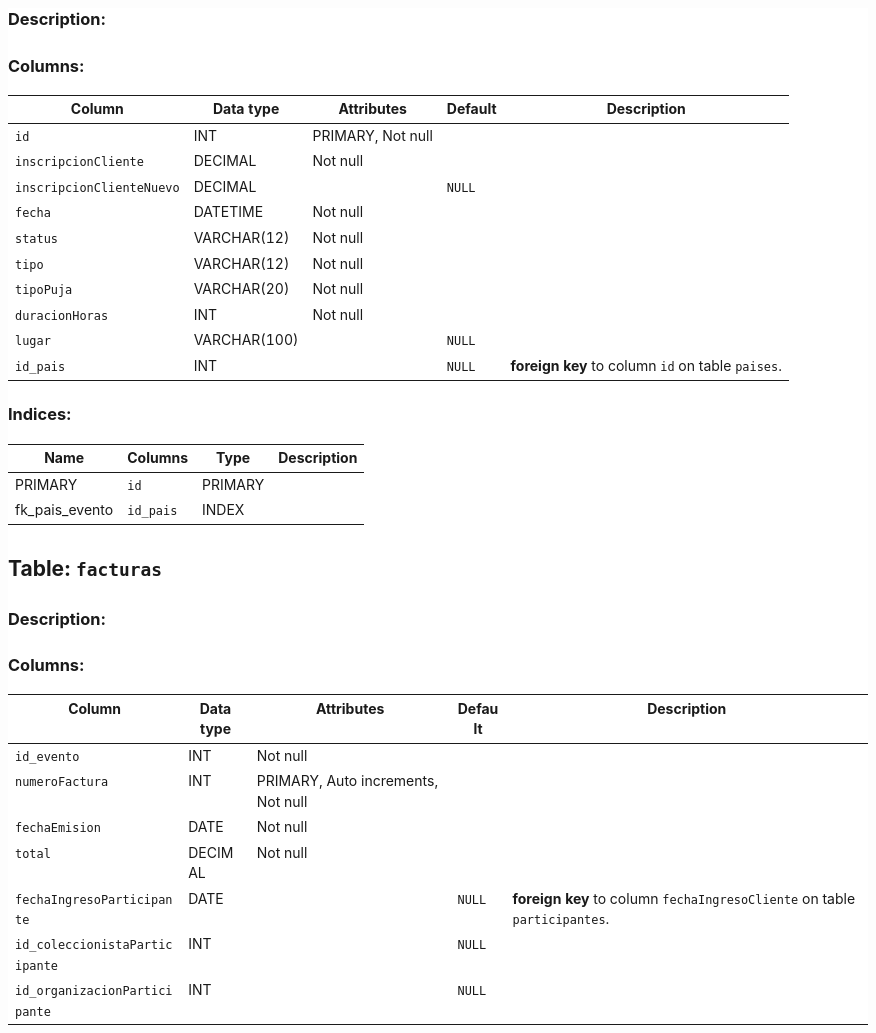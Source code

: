 ### Description: 



### Columns: 

| Column | Data type | Attributes | Default | Description |
| --- | --- | --- | --- | ---  |
| `id` | INT | PRIMARY, Not null |   |   |
| `inscripcionCliente` | DECIMAL | Not null |   |   |
| `inscripcionClienteNuevo` | DECIMAL |  | `NULL` |   |
| `fecha` | DATETIME | Not null |   |   |
| `status` | VARCHAR(12) | Not null |   |   |
| `tipo` | VARCHAR(12) | Not null |   |   |
| `tipoPuja` | VARCHAR(20) | Not null |   |   |
| `duracionHoras` | INT | Not null |   |   |
| `lugar` | VARCHAR(100) |  | `NULL` |   |
| `id_pais` | INT |  | `NULL` |  **foreign key** to column `id` on table `paises`. |


### Indices: 

| Name | Columns | Type | Description |
| --- | --- | --- | --- |
| PRIMARY | `id` | PRIMARY |   |
| fk_pais_evento | `id_pais` | INDEX |   |


## Table: `facturas`

### Description: 



### Columns: 

| Column | Data type | Attributes | Default | Description |
| --- | --- | --- | --- | ---  |
| `id_evento` | INT | Not null |   |   |
| `numeroFactura` | INT | PRIMARY, Auto increments, Not null |   |   |
| `fechaEmision` | DATE | Not null |   |   |
| `total` | DECIMAL | Not null |   |   |
| `fechaIngresoParticipante` | DATE |  | `NULL` |  **foreign key** to column `fechaIngresoCliente` on table `participantes`. |
| `id_coleccionistaParticipante` | INT |  | `NULL` |   |
| `id_organizacionParticipante` | INT |  | `NULL` |   |
